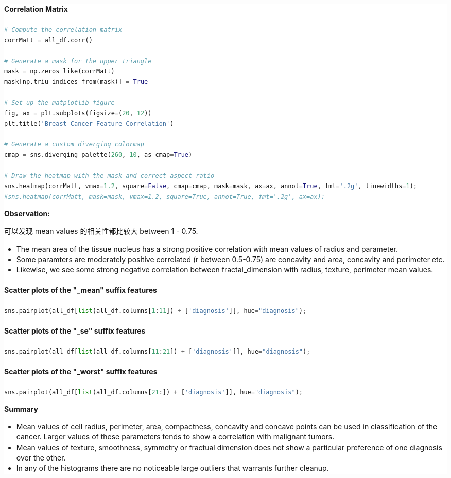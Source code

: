#### Correlation Matrix

```python
# Compute the correlation matrix
corrMatt = all_df.corr()

# Generate a mask for the upper triangle
mask = np.zeros_like(corrMatt)
mask[np.triu_indices_from(mask)] = True

# Set up the matplotlib figure
fig, ax = plt.subplots(figsize=(20, 12))
plt.title('Breast Cancer Feature Correlation')

# Generate a custom diverging colormap
cmap = sns.diverging_palette(260, 10, as_cmap=True)

# Draw the heatmap with the mask and correct aspect ratio
sns.heatmap(corrMatt, vmax=1.2, square=False, cmap=cmap, mask=mask, ax=ax, annot=True, fmt='.2g', linewidths=1);
#sns.heatmap(corrMatt, mask=mask, vmax=1.2, square=True, annot=True, fmt='.2g', ax=ax);
```

**Observation:**

可以发现 mean values 的相关性都比较大 between 1 - 0.75.

* The mean area of the tissue nucleus has a strong positive correlation with mean values of radius and parameter.
* Some paramters are moderately positive correlated \(r between 0.5-0.75\) are concavity and area, concavity and perimeter etc.
* Likewise, we see some strong negative correlation between fractal\_dimension with radius, texture, perimeter mean values.

#### Scatter plots of the "\_mean" suffix features

```python
sns.pairplot(all_df[list(all_df.columns[1:11]) + ['diagnosis']], hue="diagnosis");
```

#### Scatter plots of the "\_se" suffix features

```python
sns.pairplot(all_df[list(all_df.columns[11:21]) + ['diagnosis']], hue="diagnosis");
```

#### Scatter plots of the "\_worst" suffix features

```python
sns.pairplot(all_df[list(all_df.columns[21:]) + ['diagnosis']], hue="diagnosis");
```

**Summary**

* Mean values of cell radius, perimeter, area, compactness, concavity and concave points can be used in classification of the cancer. Larger values of these parameters tends to show a correlation with malignant tumors.
* Mean values of texture, smoothness, symmetry or fractual dimension does not show a particular preference of one diagnosis over the other.
* In any of the histograms there are no noticeable large outliers that warrants further cleanup.

